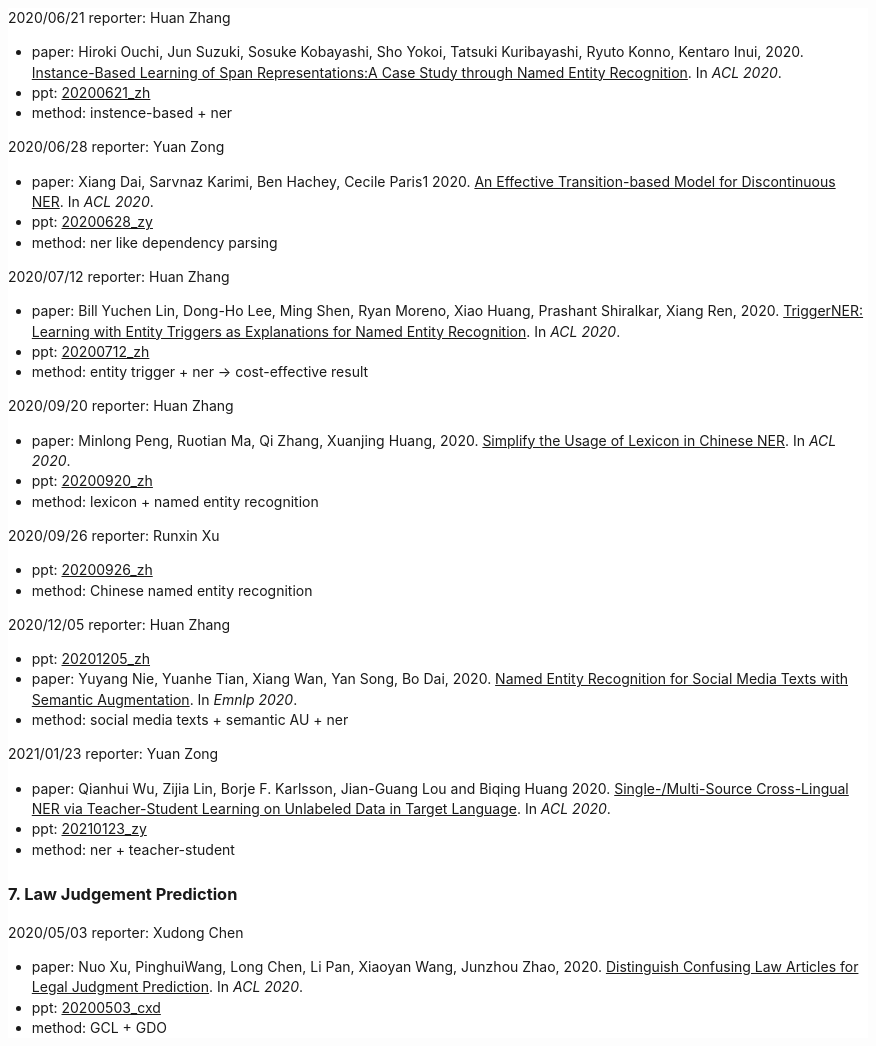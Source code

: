 2020/06/21
reporter: Huan Zhang
* paper: Hiroki Ouchi, Jun Suzuki, Sosuke Kobayashi, Sho Yokoi, Tatsuki Kuribayashi, Ryuto Konno, Kentaro Inui, 2020. [Instance-Based Learning of Span Representations:A Case Study through Named Entity Recognition](https://arxiv.org/pdf/2004.14514.pdf). In *ACL 2020*.
* ppt:  [20200621_zh](ppts/20200621_zh.pdf)
* method: instence-based + ner

2020/06/28
reporter: Yuan Zong
* paper: Xiang Dai, Sarvnaz Karimi, Ben Hachey, Cecile Paris1 2020. [An Effective Transition-based Model for Discontinuous NER](https://arxiv.org/abs/2004.13454). In *ACL 2020*.
* ppt:  [20200628_zy](ppts/20200628_zy.pdf)
* method: ner like dependency parsing


2020/07/12
reporter: Huan Zhang
* paper: Bill Yuchen Lin, Dong-Ho Lee, Ming Shen, Ryan Moreno, Xiao Huang, Prashant Shiralkar, Xiang Ren, 2020. [TriggerNER: Learning with Entity Triggers as Explanations for Named Entity Recognition](https://arxiv.org/pdf/2004.07493v1.pdf). In *ACL 2020*.
* ppt:  [20200712_zh](ppts/20200712_zh.pdf)
* method: entity trigger + ner -> cost-effective result

2020/09/20
reporter: Huan Zhang
* paper: Minlong Peng, Ruotian Ma, Qi Zhang, Xuanjing Huang, 2020. [Simplify the Usage of Lexicon in Chinese NER](https://arxiv.org/pdf/1908.05969.pdf). In *ACL 2020*.
* ppt:  [20200920_zh](ppts/20200920_zh.pdf)
* method: lexicon + named entity recognition

2020/09/26
reporter: Runxin Xu
* ppt:  [20200926_zh](ppts/20200926_xrx.pdf)
* method: Chinese named entity recognition

2020/12/05
reporter: Huan Zhang
* ppt:  [20201205_zh](ppts/20201205_zh.pdf)
* paper: Yuyang Nie, Yuanhe Tian, Xiang Wan, Yan Song, Bo Dai, 2020. [Named Entity Recognition for Social Media Texts with Semantic Augmentation](https://www.aclweb.org/anthology/2020.emnlp-main.107.pdf). In *Emnlp 2020*.
* method: social media texts + semantic AU + ner

2021/01/23
reporter: Yuan Zong
* paper: Qianhui Wu, Zijia Lin, Borje F. Karlsson, Jian-Guang Lou and Biqing Huang 2020. [Single-/Multi-Source Cross-Lingual NER via Teacher-Student Learning on Unlabeled Data in Target Language](https://www.aclweb.org/anthology/2020.acl-main.581/). In *ACL 2020*.
* ppt:  [20210123_zy](ppts/20210123_zy.pdf)
* method: ner + teacher-student


### 7. Law Judgement Prediction
2020/05/03
reporter: Xudong Chen
* paper: Nuo Xu, PinghuiWang, Long Chen, Li Pan, Xiaoyan Wang, Junzhou Zhao,  2020. [Distinguish Confusing Law Articles for Legal Judgment Prediction](https://arxiv.org/pdf/2004.02557.pdf). In *ACL 2020*.
* ppt:  [20200503_cxd](ppts/20200503_cxd.pdf)
* method: GCL + GDO
